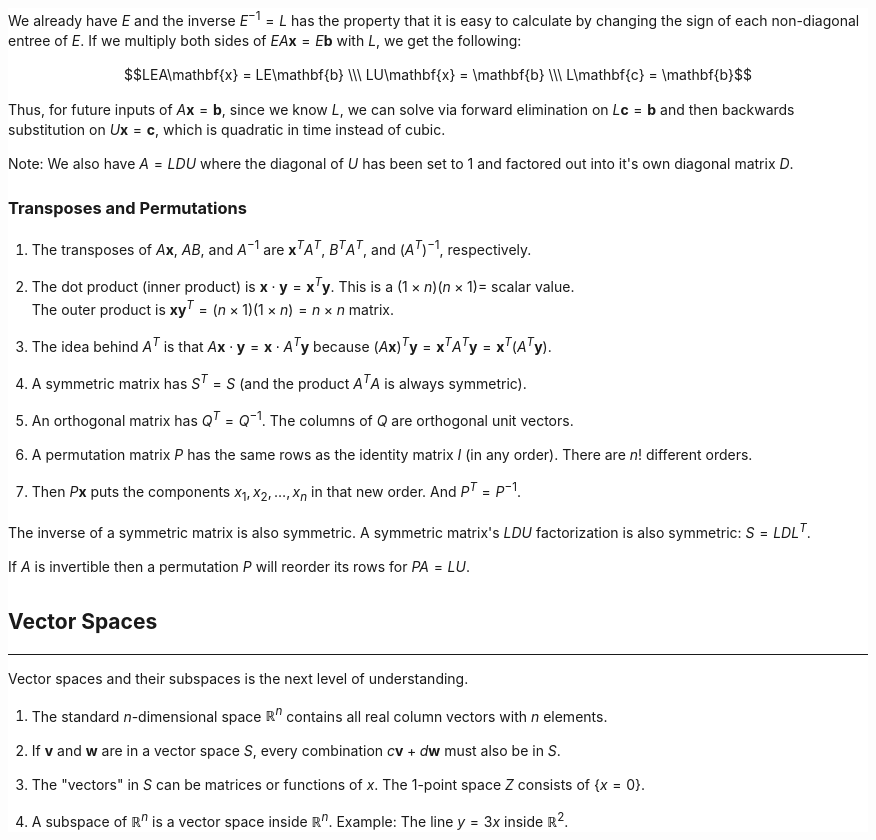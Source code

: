 We already have $E$ and the inverse $E^{-1}=L$ has the property that it is easy to calculate by changing the sign of each non-diagonal entree of $E$. If we multiply both sides of $EA\mathbf{x} = E\mathbf{b}$ with $L$, we get the following:

$$LEA\mathbf{x} = LE\mathbf{b} \\\ LU\mathbf{x} = \mathbf{b} \\\ L\mathbf{c} = \mathbf{b}$$

Thus, for future inputs of $A\mathbf{x} = \mathbf{b}$, since we know $L$, we can solve via forward elimination on $L\mathbf{c} = \mathbf{b}$ and then backwards substitution on $U\mathbf{x} = \mathbf{c}$, which is quadratic in time instead of cubic.

Note: We also have $A=LDU$ where the diagonal of $U$ has been set to 1 and factored out into it's own diagonal matrix $D$.

### Transposes and Permutations

1. The transposes of $A\mathbf{x}$, $AB$, and $A^{-1}$ are $\mathbf{x}^T A^T$, $B^T A^T$, and $(A^T)^{-1}$, respectively.

2. The dot product (inner product) is $\mathbf{x} \cdot \mathbf{y} = \mathbf{x}^T \mathbf{y}$. This is a $(1 \times n)(n \times 1) =$ scalar value.  
   The outer product is $\mathbf{x} \mathbf{y}^T = (n \times 1)(1 \times n) = n \times n$ matrix.

3. The idea behind $A^T$ is that $A\mathbf{x} \cdot \mathbf{y}=\mathbf{x} \cdot A^T\mathbf{y}$ because $(A\mathbf{x})^T\mathbf{y} = \mathbf{x}^T A^T \mathbf{y} = \mathbf{x}^T (A^T \mathbf{y})$.

4. A symmetric matrix has $S^T = S$ (and the product $A^T A$ is always symmetric).

5. An orthogonal matrix has $Q^T = Q^{-1}$. The columns of $Q$ are orthogonal unit vectors.

6. A permutation matrix $P$ has the same rows as the identity matrix $I$ (in any order). There are $n!$ different orders.

7. Then $P\mathbf{x}$ puts the components $x_1, x_2, \ldots, x_n$ in that new order. And $P^T = P^{-1}$.

The inverse of a symmetric matrix is also symmetric. A symmetric matrix's $LDU$ factorization is also symmetric: $S=LDL^T$.

If $A$ is invertible then a permutation $P$ will reorder its rows for $PA=LU$.



## Vector Spaces
---

Vector spaces and their subspaces is the next level of understanding.

1. The standard $n$-dimensional space $\mathbb{R}^n$ contains all real column vectors with $n$ elements.

2. If $\mathbf{v}$ and $\mathbf{w}$ are in a vector space $S$, every combination $c\mathbf{v} + d\mathbf{w}$ must also be in $S$.

3. The "vectors" in $S$ can be matrices or functions of $x$. The 1-point space $Z$ consists of $\{x = 0\}$.

4. A subspace of $\mathbb{R}^n$ is a vector space inside $\mathbb{R}^n$. Example: The line $y = 3x$ inside $\mathbb{R}^2$.
